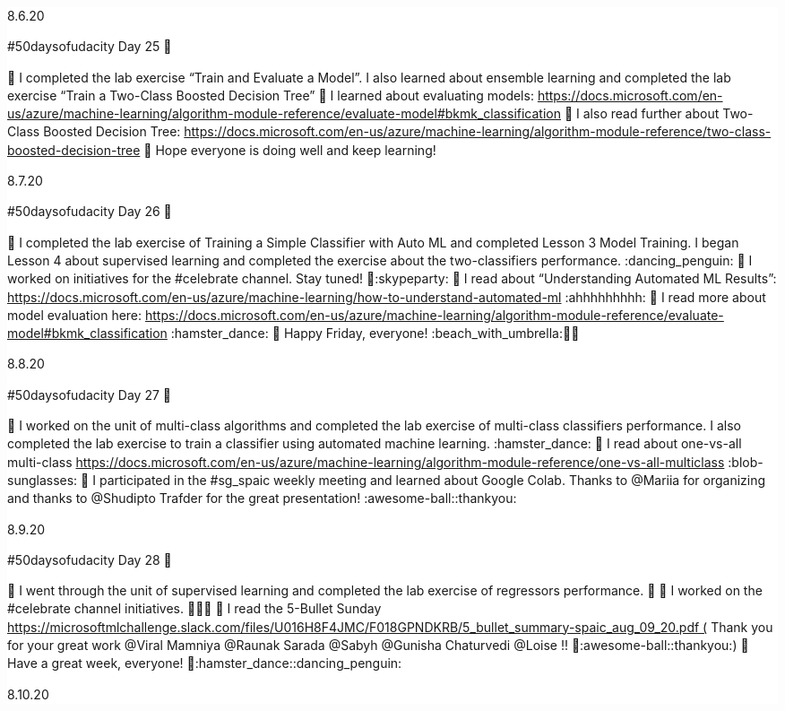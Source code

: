 8.6.20

#50daysofudacity Day 25 :tada:

:cherry_blossom: I completed the lab exercise “Train and Evaluate a Model”. I also learned about ensemble learning and completed the lab exercise “Train a Two-Class Boosted Decision Tree”
:cherry_blossom: I learned about evaluating models: https://docs.microsoft.com/en-us/azure/machine-learning/algorithm-module-reference/evaluate-model#bkmk_classification
:cherry_blossom: I also read further about Two-Class Boosted Decision Tree: https://docs.microsoft.com/en-us/azure/machine-learning/algorithm-module-reference/two-class-boosted-decision-tree
:cherry_blossom: Hope everyone is doing well and keep learning! 



8.7.20

#50daysofudacity Day 26 :tada:

:cherry_blossom: I completed the lab exercise of Training a Simple Classifier with Auto ML and completed Lesson 3 Model Training. I began Lesson 4 about supervised learning and completed the exercise about the two-classifiers performance. :dancing_penguin:
:cherry_blossom: I worked on initiatives for the #celebrate channel. Stay tuned! :tada::skypeparty:
:cherry_blossom: I read about “Understanding Automated ML Results”: https://docs.microsoft.com/en-us/azure/machine-learning/how-to-understand-automated-ml :ahhhhhhhhh:
:cherry_blossom: I read more about model evaluation here: https://docs.microsoft.com/en-us/azure/machine-learning/algorithm-module-reference/evaluate-model#bkmk_classification :hamster_dance:
:cherry_blossom: Happy Friday, everyone! :beach_with_umbrella::palm_tree::rainbow:



8.8.20

#50daysofudacity Day 27 :tada:

:cherry_blossom: I worked on the unit of multi-class algorithms and completed the lab exercise of multi-class classifiers performance. I also completed the lab exercise to train a classifier using automated machine learning. :hamster_dance:
:cherry_blossom: I read about one-vs-all multi-class https://docs.microsoft.com/en-us/azure/machine-learning/algorithm-module-reference/one-vs-all-multiclass :blob-sunglasses:
:cherry_blossom: I participated in the #sg_spaic weekly meeting and learned about Google Colab. Thanks to @Mariia for organizing and thanks to @Shudipto Trafder for the great presentation! :awesome-ball::thankyou:


8.9.20

#50daysofudacity Day 28 :tada:

:cherry_blossom: I went through the unit of supervised learning and completed the lab exercise of regressors performance. :rocket:
:cherry_blossom: I worked on the #celebrate channel initiatives. :tada::tada::tada:
:cherry_blossom: I read the 5-Bullet Sunday https://microsoftmlchallenge.slack.com/files/U016H8F4JMC/F018GPNDKRB/5_bullet_summary-spaic_aug_09_20.pdf ( Thank you for your great work @Viral Mamniya @Raunak Sarada @Sabyh @Gunisha Chaturvedi @Loise !! :100::awesome-ball::thankyou:)
:cherry_blossom: Have a great week, everyone! :rainbow::hamster_dance::dancing_penguin:



8.10.20

